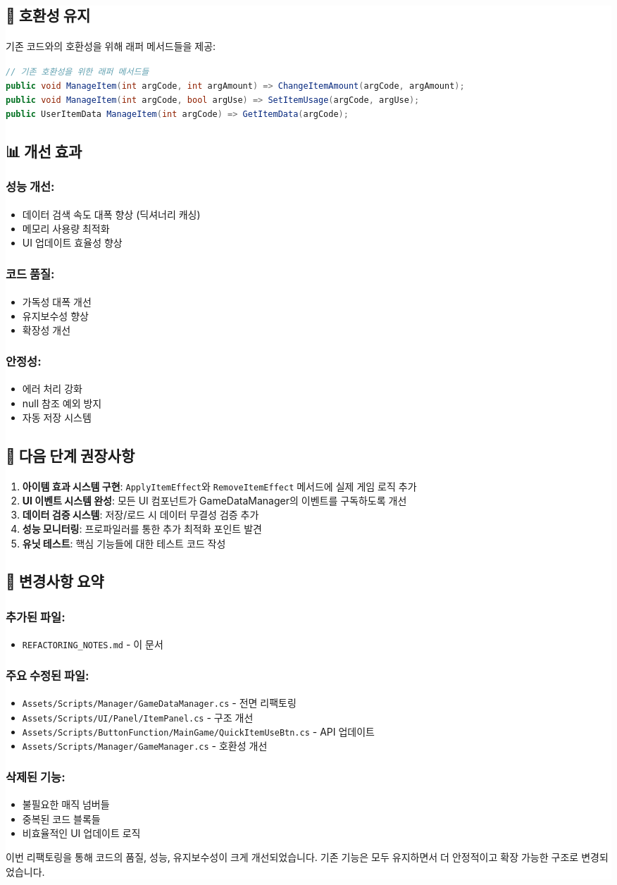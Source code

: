 ## 🔄 호환성 유지
기존 코드와의 호환성을 위해 래퍼 메서드들을 제공:
```csharp
// 기존 호환성을 위한 래퍼 메서드들
public void ManageItem(int argCode, int argAmount) => ChangeItemAmount(argCode, argAmount);
public void ManageItem(int argCode, bool argUse) => SetItemUsage(argCode, argUse);
public UserItemData ManageItem(int argCode) => GetItemData(argCode);
```

## 📊 개선 효과

### 성능 개선:
- 데이터 검색 속도 대폭 향상 (딕셔너리 캐싱)
- 메모리 사용량 최적화
- UI 업데이트 효율성 향상

### 코드 품질:
- 가독성 대폭 개선
- 유지보수성 향상
- 확장성 개선

### 안정성:
- 에러 처리 강화
- null 참조 예외 방지
- 자동 저장 시스템

## 🚀 다음 단계 권장사항

1. **아이템 효과 시스템 구현**: `ApplyItemEffect`와 `RemoveItemEffect` 메서드에 실제 게임 로직 추가
2. **UI 이벤트 시스템 완성**: 모든 UI 컴포넌트가 GameDataManager의 이벤트를 구독하도록 개선
3. **데이터 검증 시스템**: 저장/로드 시 데이터 무결성 검증 추가
4. **성능 모니터링**: 프로파일러를 통한 추가 최적화 포인트 발견
5. **유닛 테스트**: 핵심 기능들에 대한 테스트 코드 작성

## 📝 변경사항 요약

### 추가된 파일:
- `REFACTORING_NOTES.md` - 이 문서

### 주요 수정된 파일:
- `Assets/Scripts/Manager/GameDataManager.cs` - 전면 리팩토링
- `Assets/Scripts/UI/Panel/ItemPanel.cs` - 구조 개선
- `Assets/Scripts/ButtonFunction/MainGame/QuickItemUseBtn.cs` - API 업데이트
- `Assets/Scripts/Manager/GameManager.cs` - 호환성 개선

### 삭제된 기능:
- 불필요한 매직 넘버들
- 중복된 코드 블록들
- 비효율적인 UI 업데이트 로직

이번 리팩토링을 통해 코드의 품질, 성능, 유지보수성이 크게 개선되었습니다. 기존 기능은 모두 유지하면서 더 안정적이고 확장 가능한 구조로 변경되었습니다. 